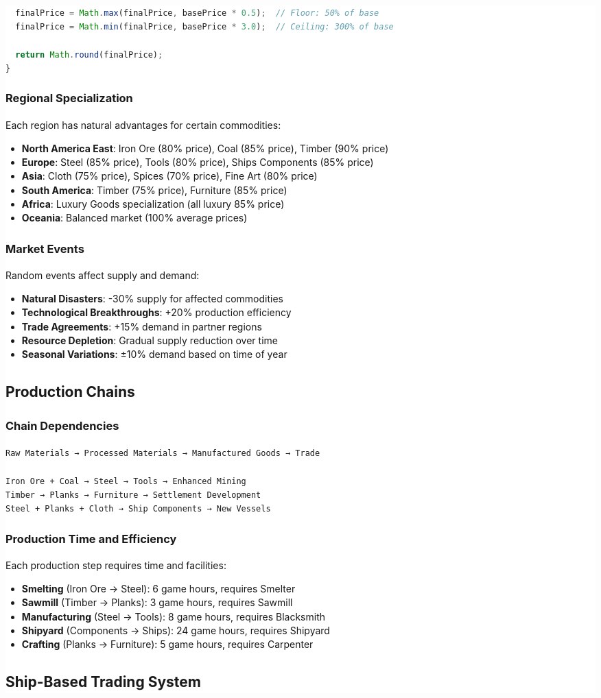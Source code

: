 ```javascript
  finalPrice = Math.max(finalPrice, basePrice * 0.5);  // Floor: 50% of base
  finalPrice = Math.min(finalPrice, basePrice * 3.0);  // Ceiling: 300% of base
  
  return Math.round(finalPrice);
}
```

### Regional Specialization

Each region has natural advantages for certain commodities:

- **North America East**: Iron Ore (80% price), Coal (85% price), Timber (90% price)
- **Europe**: Steel (85% price), Tools (80% price), Ships Components (85% price)
- **Asia**: Cloth (75% price), Spices (70% price), Fine Art (80% price)
- **South America**: Timber (75% price), Furniture (85% price)
- **Africa**: Luxury Goods specialization (all luxury 85% price)
- **Oceania**: Balanced market (100% average prices)

### Market Events

Random events affect supply and demand:

- **Natural Disasters**: -30% supply for affected commodities
- **Technological Breakthroughs**: +20% production efficiency
- **Trade Agreements**: +15% demand in partner regions
- **Resource Depletion**: Gradual supply reduction over time
- **Seasonal Variations**: ±10% demand based on time of year

## Production Chains

### Chain Dependencies

```
Raw Materials → Processed Materials → Manufactured Goods → Trade

Iron Ore + Coal → Steel → Tools → Enhanced Mining
Timber → Planks → Furniture → Settlement Development
Steel + Planks + Cloth → Ship Components → New Vessels
```

### Production Time and Efficiency

Each production step requires time and facilities:

- **Smelting** (Iron Ore → Steel): 6 game hours, requires Smelter
- **Sawmill** (Timber → Planks): 3 game hours, requires Sawmill
- **Manufacturing** (Steel → Tools): 8 game hours, requires Blacksmith
- **Shipyard** (Components → Ships): 24 game hours, requires Shipyard
- **Crafting** (Planks → Furniture): 5 game hours, requires Carpenter

## Ship-Based Trading System
